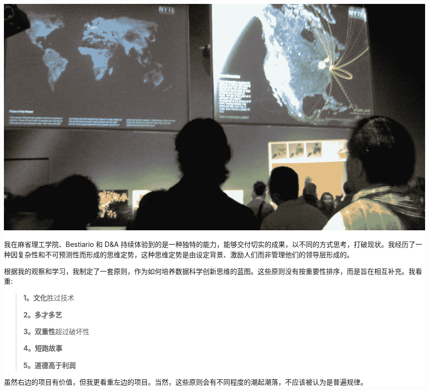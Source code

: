 ![](img/fac921908092f333bdbb4f62857c79c3.png)

我在麻省理工学院、Bestiario 和 D&A 持续体验到的是一种独特的能力，能够交付切实的成果，以不同的方式思考，打破现状。我经历了一种因复杂性和不可预测性而形成的思维定势，这种思维定势是由设定背景、激励人们而非管理他们的领导层形成的。

根据我的观察和学习，我制定了一套原则，作为如何培养数据科学创新思维的蓝图。这些原则没有按重要性排序，而是旨在相互补充。我看重:

> **1。文化**胜过技术
> 
> **2。多才多艺**
> 
> **3。双重性**超过破坏性
> 
> **4。短跑故事**
> 
> **5。道德高于利润**

虽然右边的项目有价值，但我更看重左边的项目。当然，这些原则会有不同程度的潮起潮落，不应该被认为是普遍规律。
